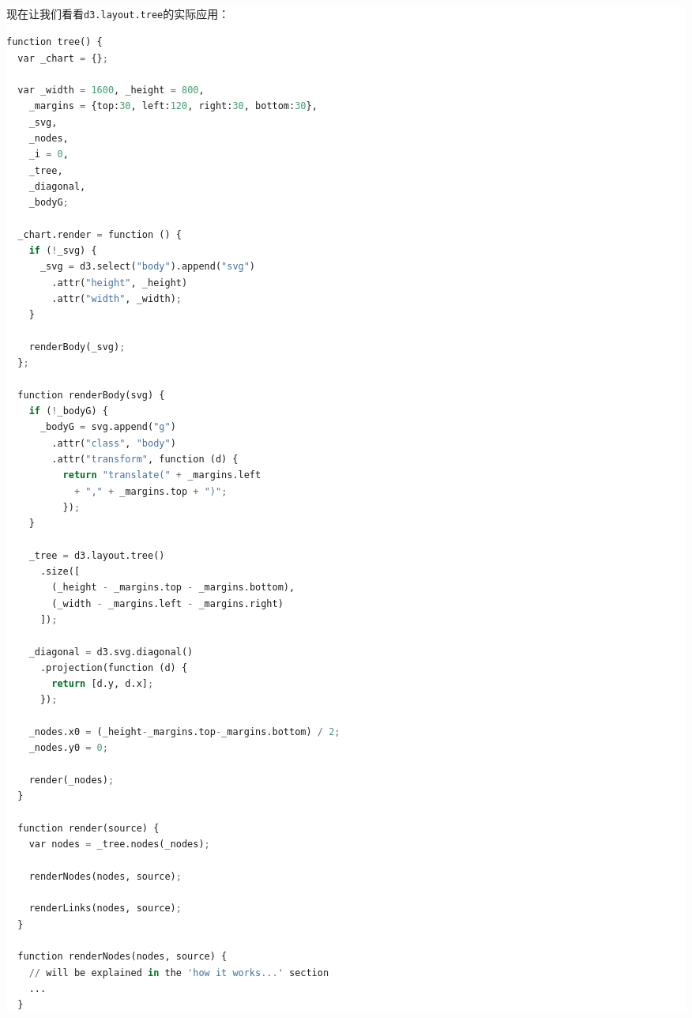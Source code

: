 现在让我们看看`d3.layout.tree`的实际应用：

```py
function tree() {
  var _chart = {};

  var _width = 1600, _height = 800,
    _margins = {top:30, left:120, right:30, bottom:30},
    _svg,
    _nodes,
    _i = 0,
    _tree,
    _diagonal,
    _bodyG;

  _chart.render = function () {
    if (!_svg) {
      _svg = d3.select("body").append("svg")
        .attr("height", _height)
        .attr("width", _width);
    }

    renderBody(_svg);
  };

  function renderBody(svg) {
    if (!_bodyG) {
      _bodyG = svg.append("g")
        .attr("class", "body")
        .attr("transform", function (d) {
          return "translate(" + _margins.left 
            + "," + _margins.top + ")";
          });
    }

    _tree = d3.layout.tree()
      .size([
        (_height - _margins.top - _margins.bottom), 
        (_width - _margins.left - _margins.right)
      ]);

    _diagonal = d3.svg.diagonal()
      .projection(function (d) {
        return [d.y, d.x];
      });

    _nodes.x0 = (_height-_margins.top-_margins.bottom) / 2;
    _nodes.y0 = 0;

    render(_nodes);
  }

  function render(source) {
    var nodes = _tree.nodes(_nodes);

    renderNodes(nodes, source);

    renderLinks(nodes, source);
  }

  function renderNodes(nodes, source) {
    // will be explained in the 'how it works...' section
    ...
  }
```